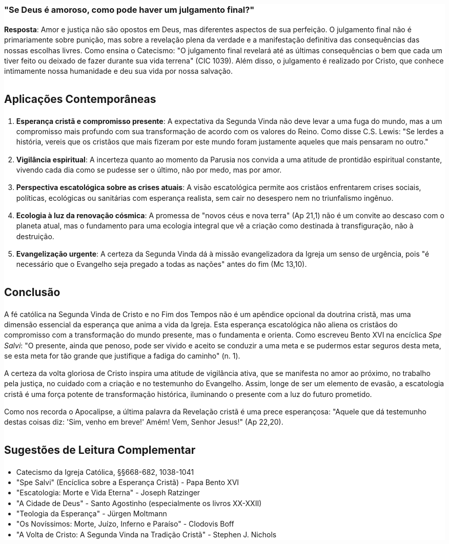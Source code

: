 ### "Se Deus é amoroso, como pode haver um julgamento final?"

**Resposta**: Amor e justiça não são opostos em Deus, mas diferentes aspectos de sua perfeição. O julgamento final não é primariamente sobre punição, mas sobre a revelação plena da verdade e a manifestação definitiva das consequências das nossas escolhas livres. Como ensina o Catecismo: "O julgamento final revelará até as últimas consequências o bem que cada um tiver feito ou deixado de fazer durante sua vida terrena" (CIC 1039). Além disso, o julgamento é realizado por Cristo, que conhece intimamente nossa humanidade e deu sua vida por nossa salvação.

## Aplicações Contemporâneas

1. **Esperança cristã e compromisso presente**: A expectativa da Segunda Vinda não deve levar a uma fuga do mundo, mas a um compromisso mais profundo com sua transformação de acordo com os valores do Reino. Como disse C.S. Lewis: "Se lerdes a história, vereis que os cristãos que mais fizeram por este mundo foram justamente aqueles que mais pensaram no outro."

2. **Vigilância espiritual**: A incerteza quanto ao momento da Parusia nos convida a uma atitude de prontidão espiritual constante, vivendo cada dia como se pudesse ser o último, não por medo, mas por amor.

3. **Perspectiva escatológica sobre as crises atuais**: A visão escatológica permite aos cristãos enfrentarem crises sociais, políticas, ecológicas ou sanitárias com esperança realista, sem cair no desespero nem no triunfalismo ingênuo.

4. **Ecologia à luz da renovação cósmica**: A promessa de "novos céus e nova terra" (Ap 21,1) não é um convite ao descaso com o planeta atual, mas o fundamento para uma ecologia integral que vê a criação como destinada à transfiguração, não à destruição.

5. **Evangelização urgente**: A certeza da Segunda Vinda dá à missão evangelizadora da Igreja um senso de urgência, pois "é necessário que o Evangelho seja pregado a todas as nações" antes do fim (Mc 13,10).

## Conclusão

A fé católica na Segunda Vinda de Cristo e no Fim dos Tempos não é um apêndice opcional da doutrina cristã, mas uma dimensão essencial da esperança que anima a vida da Igreja. Esta esperança escatológica não aliena os cristãos do compromisso com a transformação do mundo presente, mas o fundamenta e orienta. Como escreveu Bento XVI na encíclica _Spe Salvi_: "O presente, ainda que penoso, pode ser vivido e aceito se conduzir a uma meta e se pudermos estar seguros desta meta, se esta meta for tão grande que justifique a fadiga do caminho" (n. 1).

A certeza da volta gloriosa de Cristo inspira uma atitude de vigilância ativa, que se manifesta no amor ao próximo, no trabalho pela justiça, no cuidado com a criação e no testemunho do Evangelho. Assim, longe de ser um elemento de evasão, a escatologia cristã é uma força potente de transformação histórica, iluminando o presente com a luz do futuro prometido.

Como nos recorda o Apocalipse, a última palavra da Revelação cristã é uma prece esperançosa: "Aquele que dá testemunho destas coisas diz: 'Sim, venho em breve!' Amém! Vem, Senhor Jesus!" (Ap 22,20).

## Sugestões de Leitura Complementar

- Catecismo da Igreja Católica, §§668-682, 1038-1041
- "Spe Salvi" (Encíclica sobre a Esperança Cristã) - Papa Bento XVI
- "Escatologia: Morte e Vida Eterna" - Joseph Ratzinger
- "A Cidade de Deus" - Santo Agostinho (especialmente os livros XX-XXII)
- "Teologia da Esperança" - Jürgen Moltmann
- "Os Novíssimos: Morte, Juízo, Inferno e Paraíso" - Clodovis Boff
- "A Volta de Cristo: A Segunda Vinda na Tradição Cristã" - Stephen J. Nichols
